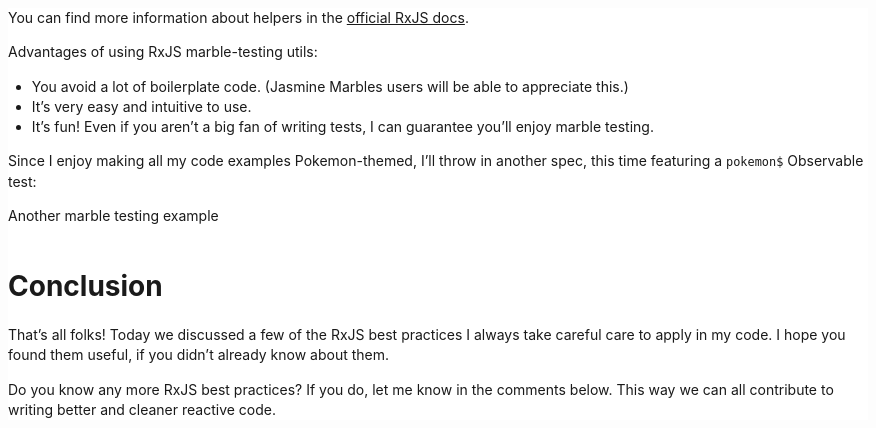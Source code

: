 You can find more information about helpers in the [official RxJS docs](https://rxjs-dev.firebaseapp.com/guide/testing/marble-testing).

Advantages of using RxJS marble-testing utils:

- You avoid a lot of boilerplate code. (Jasmine Marbles users will be able to appreciate this.)
- It’s very easy and intuitive to use.
- It’s fun! Even if you aren’t a big fan of writing tests, I can guarantee you’ll enjoy marble testing.

Since I enjoy making all my code examples Pokemon-themed, I’ll throw in another spec, this time featuring a `pokemon$` Observable test:

Another marble testing example

# Conclusion

That’s all folks! Today we discussed a few of the RxJS best practices I always take careful care to apply in my code. I hope you found them useful, if you didn’t already know about them.

Do you know any more RxJS best practices? If you do, let me know in the comments below. This way we can all contribute to writing better and cleaner reactive code.